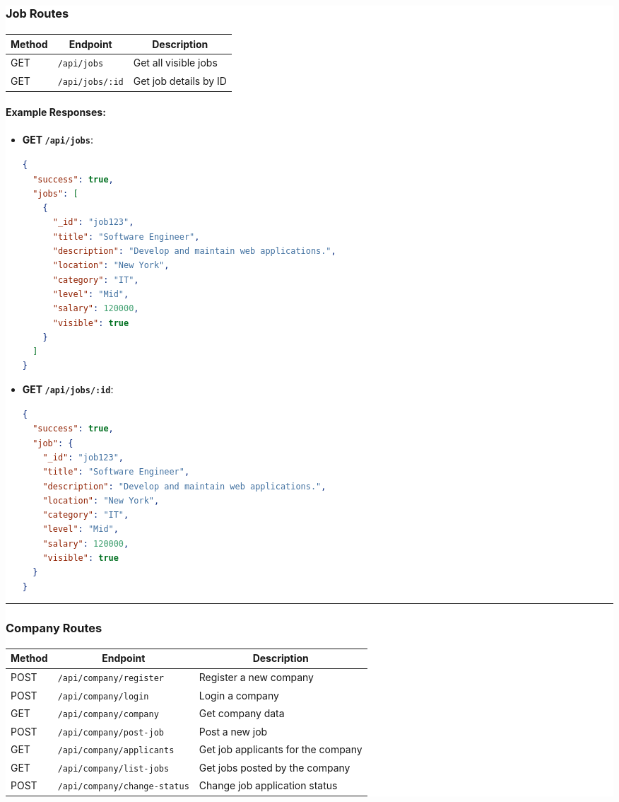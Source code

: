 
### Job Routes

| Method | Endpoint       | Description                     |
|--------|-----------------|---------------------------------|
| GET    | `/api/jobs`     | Get all visible jobs           |
| GET    | `/api/jobs/:id` | Get job details by ID          |

#### Example Responses:

- **GET `/api/jobs`**:
  ```json
  {
    "success": true,
    "jobs": [
      {
        "_id": "job123",
        "title": "Software Engineer",
        "description": "Develop and maintain web applications.",
        "location": "New York",
        "category": "IT",
        "level": "Mid",
        "salary": 120000,
        "visible": true
      }
    ]
  }
  ```

- **GET `/api/jobs/:id`**:
  ```json
  {
    "success": true,
    "job": {
      "_id": "job123",
      "title": "Software Engineer",
      "description": "Develop and maintain web applications.",
      "location": "New York",
      "category": "IT",
      "level": "Mid",
      "salary": 120000,
      "visible": true
    }
  }
  ```

---

### Company Routes

| Method | Endpoint                  | Description                              |
|--------|----------------------------|------------------------------------------|
| POST   | `/api/company/register`    | Register a new company                  |
| POST   | `/api/company/login`       | Login a company                         |
| GET    | `/api/company/company`     | Get company data                        |
| POST   | `/api/company/post-job`    | Post a new job                          |
| GET    | `/api/company/applicants`  | Get job applicants for the company      |
| GET    | `/api/company/list-jobs`   | Get jobs posted by the company          |
| POST   | `/api/company/change-status` | Change job application status          |